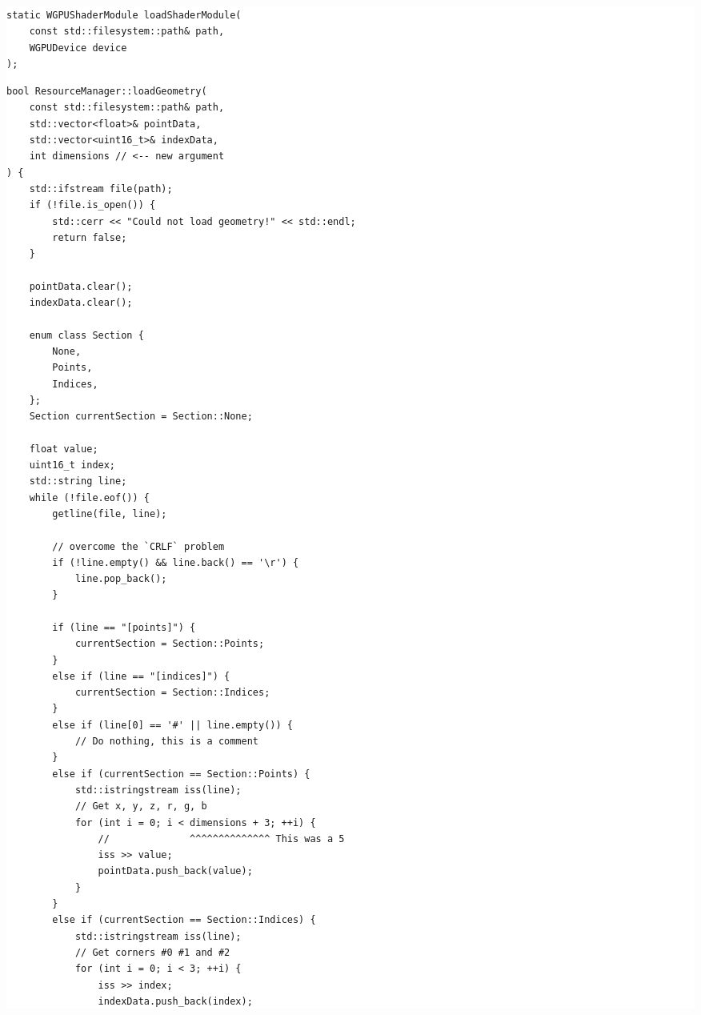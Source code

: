 ```{lit} C++, Public ResourceManager members (hidden, replace, for tangle root "Vanilla")
static WGPUShaderModule loadShaderModule(
	const std::filesystem::path& path,
	WGPUDevice device
);
```

```{lit} C++, Implementation of ResourceManager::loadGeometry (hidden, replace, also for tangle root "Vanilla")
bool ResourceManager::loadGeometry(
	const std::filesystem::path& path,
	std::vector<float>& pointData,
	std::vector<uint16_t>& indexData,
	int dimensions // <-- new argument
) {
	std::ifstream file(path);
	if (!file.is_open()) {
		std::cerr << "Could not load geometry!" << std::endl;
		return false;
	}

	pointData.clear();
	indexData.clear();

	enum class Section {
		None,
		Points,
		Indices,
	};
	Section currentSection = Section::None;

	float value;
	uint16_t index;
	std::string line;
	while (!file.eof()) {
		getline(file, line);
		
		// overcome the `CRLF` problem
		if (!line.empty() && line.back() == '\r') {
			line.pop_back();
		}
		
		if (line == "[points]") {
			currentSection = Section::Points;
		}
		else if (line == "[indices]") {
			currentSection = Section::Indices;
		}
		else if (line[0] == '#' || line.empty()) {
			// Do nothing, this is a comment
		}
		else if (currentSection == Section::Points) {
			std::istringstream iss(line);
			// Get x, y, z, r, g, b
			for (int i = 0; i < dimensions + 3; ++i) {
			    //              ^^^^^^^^^^^^^^ This was a 5
				iss >> value;
				pointData.push_back(value);
			}
		}
		else if (currentSection == Section::Indices) {
			std::istringstream iss(line);
			// Get corners #0 #1 and #2
			for (int i = 0; i < 3; ++i) {
				iss >> index;
				indexData.push_back(index);
```